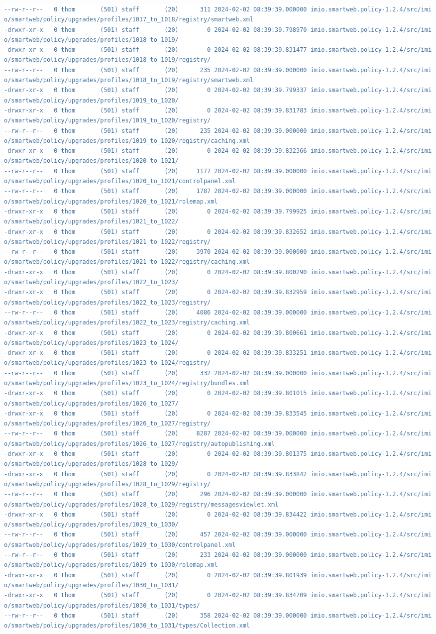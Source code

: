 ```diff
--rw-r--r--   0 thom       (501) staff       (20)      311 2024-02-02 08:39:39.000000 imio.smartweb.policy-1.2.4/src/imio/smartweb/policy/upgrades/profiles/1017_to_1018/registry/smartweb.xml
-drwxr-xr-x   0 thom       (501) staff       (20)        0 2024-02-02 08:39:39.798970 imio.smartweb.policy-1.2.4/src/imio/smartweb/policy/upgrades/profiles/1018_to_1019/
-drwxr-xr-x   0 thom       (501) staff       (20)        0 2024-02-02 08:39:39.831477 imio.smartweb.policy-1.2.4/src/imio/smartweb/policy/upgrades/profiles/1018_to_1019/registry/
--rw-r--r--   0 thom       (501) staff       (20)      235 2024-02-02 08:39:39.000000 imio.smartweb.policy-1.2.4/src/imio/smartweb/policy/upgrades/profiles/1018_to_1019/registry/smartweb.xml
-drwxr-xr-x   0 thom       (501) staff       (20)        0 2024-02-02 08:39:39.799337 imio.smartweb.policy-1.2.4/src/imio/smartweb/policy/upgrades/profiles/1019_to_1020/
-drwxr-xr-x   0 thom       (501) staff       (20)        0 2024-02-02 08:39:39.831783 imio.smartweb.policy-1.2.4/src/imio/smartweb/policy/upgrades/profiles/1019_to_1020/registry/
--rw-r--r--   0 thom       (501) staff       (20)      235 2024-02-02 08:39:39.000000 imio.smartweb.policy-1.2.4/src/imio/smartweb/policy/upgrades/profiles/1019_to_1020/registry/caching.xml
-drwxr-xr-x   0 thom       (501) staff       (20)        0 2024-02-02 08:39:39.832366 imio.smartweb.policy-1.2.4/src/imio/smartweb/policy/upgrades/profiles/1020_to_1021/
--rw-r--r--   0 thom       (501) staff       (20)     1177 2024-02-02 08:39:39.000000 imio.smartweb.policy-1.2.4/src/imio/smartweb/policy/upgrades/profiles/1020_to_1021/controlpanel.xml
--rw-r--r--   0 thom       (501) staff       (20)     1787 2024-02-02 08:39:39.000000 imio.smartweb.policy-1.2.4/src/imio/smartweb/policy/upgrades/profiles/1020_to_1021/rolemap.xml
-drwxr-xr-x   0 thom       (501) staff       (20)        0 2024-02-02 08:39:39.799925 imio.smartweb.policy-1.2.4/src/imio/smartweb/policy/upgrades/profiles/1021_to_1022/
-drwxr-xr-x   0 thom       (501) staff       (20)        0 2024-02-02 08:39:39.832652 imio.smartweb.policy-1.2.4/src/imio/smartweb/policy/upgrades/profiles/1021_to_1022/registry/
--rw-r--r--   0 thom       (501) staff       (20)     3970 2024-02-02 08:39:39.000000 imio.smartweb.policy-1.2.4/src/imio/smartweb/policy/upgrades/profiles/1021_to_1022/registry/caching.xml
-drwxr-xr-x   0 thom       (501) staff       (20)        0 2024-02-02 08:39:39.800290 imio.smartweb.policy-1.2.4/src/imio/smartweb/policy/upgrades/profiles/1022_to_1023/
-drwxr-xr-x   0 thom       (501) staff       (20)        0 2024-02-02 08:39:39.832959 imio.smartweb.policy-1.2.4/src/imio/smartweb/policy/upgrades/profiles/1022_to_1023/registry/
--rw-r--r--   0 thom       (501) staff       (20)     4086 2024-02-02 08:39:39.000000 imio.smartweb.policy-1.2.4/src/imio/smartweb/policy/upgrades/profiles/1022_to_1023/registry/caching.xml
-drwxr-xr-x   0 thom       (501) staff       (20)        0 2024-02-02 08:39:39.800661 imio.smartweb.policy-1.2.4/src/imio/smartweb/policy/upgrades/profiles/1023_to_1024/
-drwxr-xr-x   0 thom       (501) staff       (20)        0 2024-02-02 08:39:39.833251 imio.smartweb.policy-1.2.4/src/imio/smartweb/policy/upgrades/profiles/1023_to_1024/registry/
--rw-r--r--   0 thom       (501) staff       (20)      332 2024-02-02 08:39:39.000000 imio.smartweb.policy-1.2.4/src/imio/smartweb/policy/upgrades/profiles/1023_to_1024/registry/bundles.xml
-drwxr-xr-x   0 thom       (501) staff       (20)        0 2024-02-02 08:39:39.801015 imio.smartweb.policy-1.2.4/src/imio/smartweb/policy/upgrades/profiles/1026_to_1027/
-drwxr-xr-x   0 thom       (501) staff       (20)        0 2024-02-02 08:39:39.833545 imio.smartweb.policy-1.2.4/src/imio/smartweb/policy/upgrades/profiles/1026_to_1027/registry/
--rw-r--r--   0 thom       (501) staff       (20)     8287 2024-02-02 08:39:39.000000 imio.smartweb.policy-1.2.4/src/imio/smartweb/policy/upgrades/profiles/1026_to_1027/registry/autopublishing.xml
-drwxr-xr-x   0 thom       (501) staff       (20)        0 2024-02-02 08:39:39.801375 imio.smartweb.policy-1.2.4/src/imio/smartweb/policy/upgrades/profiles/1028_to_1029/
-drwxr-xr-x   0 thom       (501) staff       (20)        0 2024-02-02 08:39:39.833842 imio.smartweb.policy-1.2.4/src/imio/smartweb/policy/upgrades/profiles/1028_to_1029/registry/
--rw-r--r--   0 thom       (501) staff       (20)      296 2024-02-02 08:39:39.000000 imio.smartweb.policy-1.2.4/src/imio/smartweb/policy/upgrades/profiles/1028_to_1029/registry/messagesviewlet.xml
-drwxr-xr-x   0 thom       (501) staff       (20)        0 2024-02-02 08:39:39.834422 imio.smartweb.policy-1.2.4/src/imio/smartweb/policy/upgrades/profiles/1029_to_1030/
--rw-r--r--   0 thom       (501) staff       (20)      457 2024-02-02 08:39:39.000000 imio.smartweb.policy-1.2.4/src/imio/smartweb/policy/upgrades/profiles/1029_to_1030/controlpanel.xml
--rw-r--r--   0 thom       (501) staff       (20)      233 2024-02-02 08:39:39.000000 imio.smartweb.policy-1.2.4/src/imio/smartweb/policy/upgrades/profiles/1029_to_1030/rolemap.xml
-drwxr-xr-x   0 thom       (501) staff       (20)        0 2024-02-02 08:39:39.801939 imio.smartweb.policy-1.2.4/src/imio/smartweb/policy/upgrades/profiles/1030_to_1031/
-drwxr-xr-x   0 thom       (501) staff       (20)        0 2024-02-02 08:39:39.834709 imio.smartweb.policy-1.2.4/src/imio/smartweb/policy/upgrades/profiles/1030_to_1031/types/
--rw-r--r--   0 thom       (501) staff       (20)      358 2024-02-02 08:39:39.000000 imio.smartweb.policy-1.2.4/src/imio/smartweb/policy/upgrades/profiles/1030_to_1031/types/Collection.xml
```